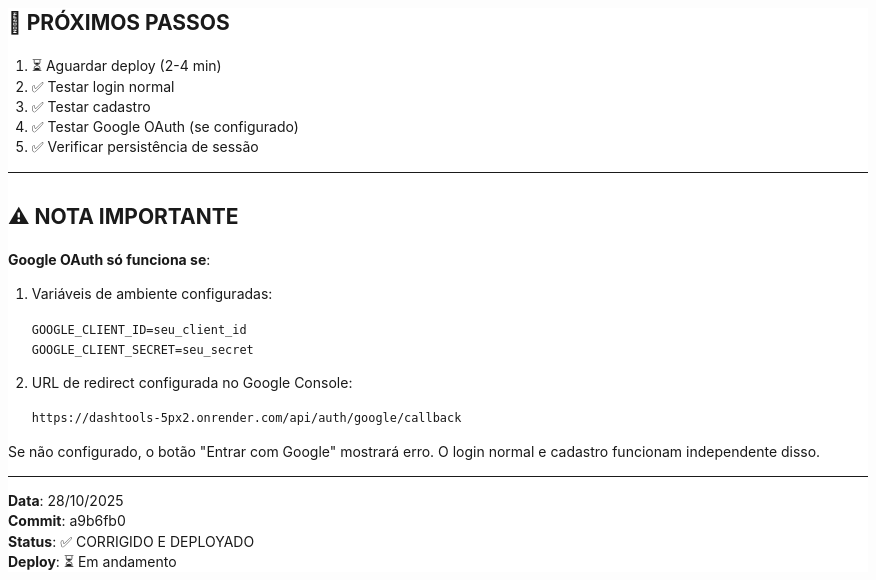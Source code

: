 
## 🎯 PRÓXIMOS PASSOS

1. ⏳ Aguardar deploy (2-4 min)
2. ✅ Testar login normal
3. ✅ Testar cadastro
4. ✅ Testar Google OAuth (se configurado)
5. ✅ Verificar persistência de sessão

---

## ⚠️ NOTA IMPORTANTE

**Google OAuth só funciona se**:

1. Variáveis de ambiente configuradas:
   ```
   GOOGLE_CLIENT_ID=seu_client_id
   GOOGLE_CLIENT_SECRET=seu_secret
   ```

2. URL de redirect configurada no Google Console:
   ```
   https://dashtools-5px2.onrender.com/api/auth/google/callback
   ```

Se não configurado, o botão "Entrar com Google" mostrará erro. O login normal e cadastro funcionam independente disso.

---

**Data**: 28/10/2025  
**Commit**: a9b6fb0  
**Status**: ✅ CORRIGIDO E DEPLOYADO  
**Deploy**: ⏳ Em andamento

